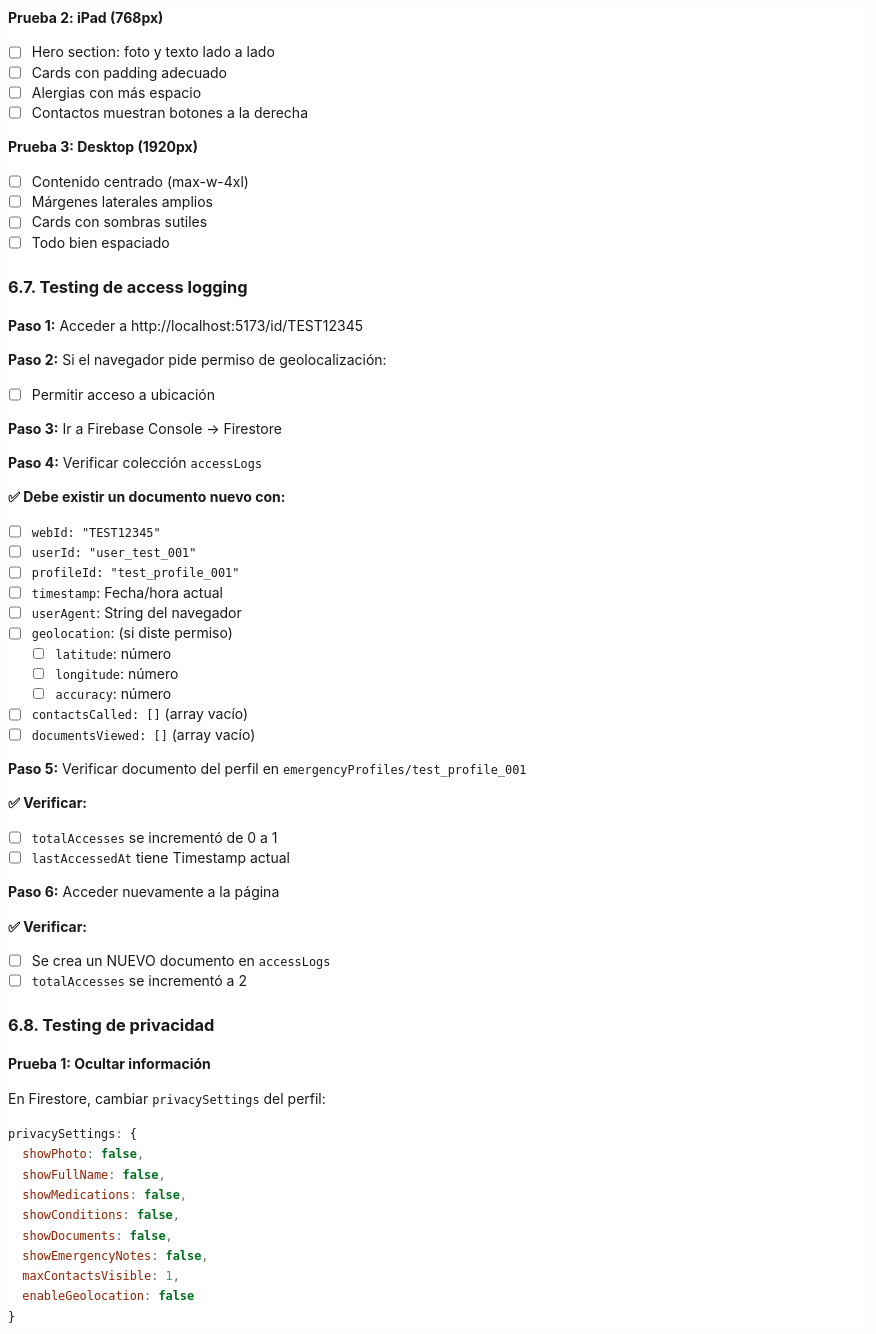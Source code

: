 **Prueba 2: iPad (768px)**
- [ ] Hero section: foto y texto lado a lado
- [ ] Cards con padding adecuado
- [ ] Alergias con más espacio
- [ ] Contactos muestran botones a la derecha

**Prueba 3: Desktop (1920px)**
- [ ] Contenido centrado (max-w-4xl)
- [ ] Márgenes laterales amplios
- [ ] Cards con sombras sutiles
- [ ] Todo bien espaciado

### 6.7. Testing de access logging

**Paso 1:** Acceder a http://localhost:5173/id/TEST12345

**Paso 2:** Si el navegador pide permiso de geolocalización:
- [ ] Permitir acceso a ubicación

**Paso 3:** Ir a Firebase Console → Firestore

**Paso 4:** Verificar colección `accessLogs`

**✅ Debe existir un documento nuevo con:**
- [ ] `webId: "TEST12345"`
- [ ] `userId: "user_test_001"`
- [ ] `profileId: "test_profile_001"`
- [ ] `timestamp`: Fecha/hora actual
- [ ] `userAgent`: String del navegador
- [ ] `geolocation`: (si diste permiso)
  - [ ] `latitude`: número
  - [ ] `longitude`: número
  - [ ] `accuracy`: número
- [ ] `contactsCalled: []` (array vacío)
- [ ] `documentsViewed: []` (array vacío)

**Paso 5:** Verificar documento del perfil en `emergencyProfiles/test_profile_001`

**✅ Verificar:**
- [ ] `totalAccesses` se incrementó de 0 a 1
- [ ] `lastAccessedAt` tiene Timestamp actual

**Paso 6:** Acceder nuevamente a la página

**✅ Verificar:**
- [ ] Se crea un NUEVO documento en `accessLogs`
- [ ] `totalAccesses` se incrementó a 2

### 6.8. Testing de privacidad

**Prueba 1: Ocultar información**

En Firestore, cambiar `privacySettings` del perfil:

```javascript
privacySettings: {
  showPhoto: false,
  showFullName: false,
  showMedications: false,
  showConditions: false,
  showDocuments: false,
  showEmergencyNotes: false,
  maxContactsVisible: 1,
  enableGeolocation: false
}
```
